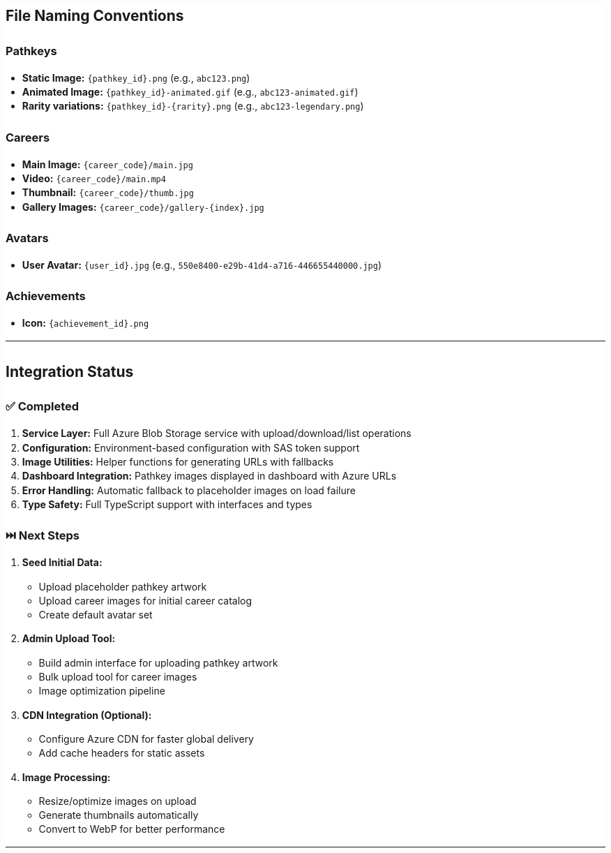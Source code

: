 
## File Naming Conventions

### Pathkeys
- **Static Image:** `{pathkey_id}.png` (e.g., `abc123.png`)
- **Animated Image:** `{pathkey_id}-animated.gif` (e.g., `abc123-animated.gif`)
- **Rarity variations:** `{pathkey_id}-{rarity}.png` (e.g., `abc123-legendary.png`)

### Careers
- **Main Image:** `{career_code}/main.jpg`
- **Video:** `{career_code}/main.mp4`
- **Thumbnail:** `{career_code}/thumb.jpg`
- **Gallery Images:** `{career_code}/gallery-{index}.jpg`

### Avatars
- **User Avatar:** `{user_id}.jpg` (e.g., `550e8400-e29b-41d4-a716-446655440000.jpg`)

### Achievements
- **Icon:** `{achievement_id}.png`

---

## Integration Status

### ✅ Completed

1. **Service Layer:** Full Azure Blob Storage service with upload/download/list operations
2. **Configuration:** Environment-based configuration with SAS token support
3. **Image Utilities:** Helper functions for generating URLs with fallbacks
4. **Dashboard Integration:** Pathkey images displayed in dashboard with Azure URLs
5. **Error Handling:** Automatic fallback to placeholder images on load failure
6. **Type Safety:** Full TypeScript support with interfaces and types

### ⏭️ Next Steps

1. **Seed Initial Data:**
   - Upload placeholder pathkey artwork
   - Upload career images for initial career catalog
   - Create default avatar set

2. **Admin Upload Tool:**
   - Build admin interface for uploading pathkey artwork
   - Bulk upload tool for career images
   - Image optimization pipeline

3. **CDN Integration (Optional):**
   - Configure Azure CDN for faster global delivery
   - Add cache headers for static assets

4. **Image Processing:**
   - Resize/optimize images on upload
   - Generate thumbnails automatically
   - Convert to WebP for better performance

---